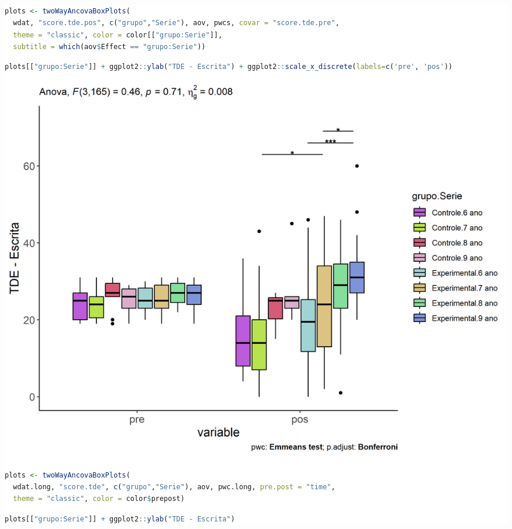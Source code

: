 ``` r
plots <- twoWayAncovaBoxPlots(
  wdat, "score.tde.pos", c("grupo","Serie"), aov, pwcs, covar = "score.tde.pre",
  theme = "classic", color = color[["grupo:Serie"]],
  subtitle = which(aov$Effect == "grupo:Serie"))
```

``` r
plots[["grupo:Serie"]] + ggplot2::ylab("TDE - Escrita") + ggplot2::scale_x_discrete(labels=c('pre', 'pos'))
```

![](aov-wordgen-score.tde-2nd-quintile_files/figure-gfm/unnamed-chunk-117-1.png)

``` r
plots <- twoWayAncovaBoxPlots(
  wdat.long, "score.tde", c("grupo","Serie"), aov, pwc.long, pre.post = "time",
  theme = "classic", color = color$prepost)
```

``` r
plots[["grupo:Serie"]] + ggplot2::ylab("TDE - Escrita")
```
